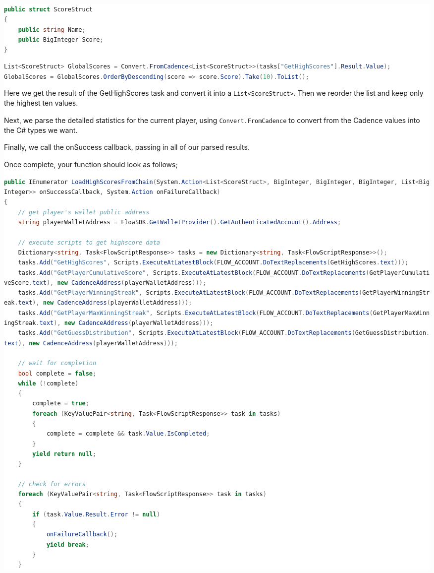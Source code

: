 ```csharp
public struct ScoreStruct
{
    public string Name;
    public BigInteger Score;
}
```

```csharp
List<ScoreStruct> GlobalScores = Convert.FromCadence<List<ScoreStruct>>(tasks["GetHighScores"].Result.Value);
GlobalScores = GlobalScores.OrderByDescending(score => score.Score).Take(10).ToList();
```

Here we get the result of the GetHighScores task and convert it into a ```List<ScoreStruct>```.  Then we reorder the list and keep only the highest ten values.

Next, we parse the detailed statistics for the current player, using ```Convert.FromCadence``` to convert from the Cadence values into the C# types we want.

Finally, we call the onSuccess callback, passing in all of our parsed results.

Once complete, your function should look as follows;

```csharp
public IEnumerator LoadHighScoresFromChain(System.Action<List<ScoreStruct>, BigInteger, BigInteger, BigInteger, List<BigInteger>> onSuccessCallback, System.Action onFailureCallback)
{
    // get player's wallet public address
    string playerWalletAddress = FlowSDK.GetWalletProvider().GetAuthenticatedAccount().Address;

    // execute scripts to get highscore data
    Dictionary<string, Task<FlowScriptResponse>> tasks = new Dictionary<string, Task<FlowScriptResponse>>();
    tasks.Add("GetHighScores", Scripts.ExecuteAtLatestBlock(FLOW_ACCOUNT.DoTextReplacements(GetHighScores.text)));
    tasks.Add("GetPlayerCumulativeScore", Scripts.ExecuteAtLatestBlock(FLOW_ACCOUNT.DoTextReplacements(GetPlayerCumulativeScore.text), new CadenceAddress(playerWalletAddress)));
    tasks.Add("GetPlayerWinningStreak", Scripts.ExecuteAtLatestBlock(FLOW_ACCOUNT.DoTextReplacements(GetPlayerWinningStreak.text), new CadenceAddress(playerWalletAddress)));
    tasks.Add("GetPlayerMaxWinningStreak", Scripts.ExecuteAtLatestBlock(FLOW_ACCOUNT.DoTextReplacements(GetPlayerMaxWinningStreak.text), new CadenceAddress(playerWalletAddress)));
    tasks.Add("GetGuessDistribution", Scripts.ExecuteAtLatestBlock(FLOW_ACCOUNT.DoTextReplacements(GetGuessDistribution.text), new CadenceAddress(playerWalletAddress)));

    // wait for completion
    bool complete = false;
    while (!complete)
    {
        complete = true;
        foreach (KeyValuePair<string, Task<FlowScriptResponse>> task in tasks)
        {
            complete = complete && task.Value.IsCompleted;
        }
        yield return null;
    }

    // check for errors
    foreach (KeyValuePair<string, Task<FlowScriptResponse>> task in tasks)
    {
        if (task.Value.Result.Error != null)
        {
            onFailureCallback();
            yield break;
        }
    }

```